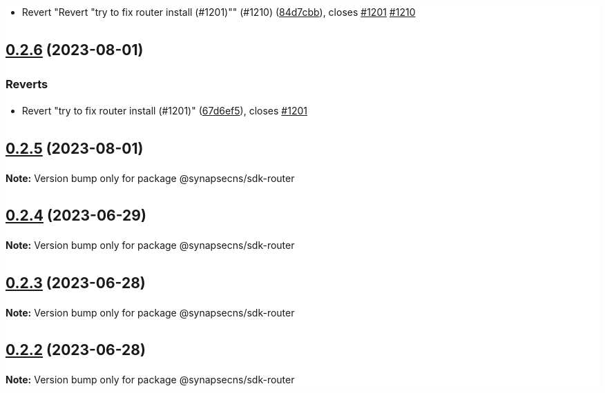 * Revert "Revert "try to fix router install (#1201)"" (#1210) ([84d7cbb](https://github.com/synapsecns/sanguine/commit/84d7cbb0d8913c33ce91d8f380591fb401594c82)), closes [#1201](https://github.com/synapsecns/sanguine/issues/1201) [#1210](https://github.com/synapsecns/sanguine/issues/1210)





## [0.2.6](https://github.com/synapsecns/sanguine/compare/@synapsecns/sdk-router@0.2.5...@synapsecns/sdk-router@0.2.6) (2023-08-01)


### Reverts

* Revert "try to fix router install (#1201)" ([67d6ef5](https://github.com/synapsecns/sanguine/commit/67d6ef5f1d7c1307b603ebe916cadb7eea7fe0bc)), closes [#1201](https://github.com/synapsecns/sanguine/issues/1201)





## [0.2.5](https://github.com/synapsecns/sanguine/compare/@synapsecns/sdk-router@0.2.4...@synapsecns/sdk-router@0.2.5) (2023-08-01)

**Note:** Version bump only for package @synapsecns/sdk-router





## [0.2.4](https://github.com/synapsecns/sanguine/compare/@synapsecns/sdk-router@0.2.3...@synapsecns/sdk-router@0.2.4) (2023-06-29)

**Note:** Version bump only for package @synapsecns/sdk-router





## [0.2.3](https://github.com/synapsecns/sanguine/compare/@synapsecns/sdk-router@0.2.2...@synapsecns/sdk-router@0.2.3) (2023-06-28)

**Note:** Version bump only for package @synapsecns/sdk-router





## [0.2.2](https://github.com/synapsecns/sanguine/compare/@synapsecns/sdk-router@0.2.1...@synapsecns/sdk-router@0.2.2) (2023-06-28)

**Note:** Version bump only for package @synapsecns/sdk-router

